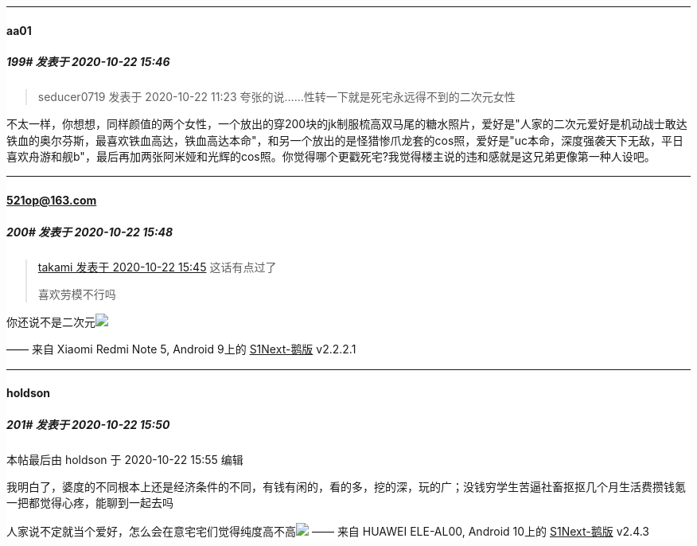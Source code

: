 





*****

####  aa01  
##### 199#       发表于 2020-10-22 15:46



<blockquote>seducer0719 发表于 2020-10-22 11:23
夸张的说……性转一下就是死宅永远得不到的二次元女性</blockquote>
不太一样，你想想，同样颜值的两个女性，一个放出的穿200块的jk制服梳高双马尾的糖水照片，爱好是"人家的二次元爱好是机动战士敢达铁血的奥尔芬斯，最喜欢铁血高达，铁血高达本命"，和另一个放出的是怪猎惨爪龙套的cos照，爱好是"uc本命，深度强袭天下无敌，平日喜欢舟游和舰b"，最后再加两张阿米娅和光辉的cos照。你觉得哪个更戳死宅?我觉得楼主说的违和感就是这兄弟更像第一种人设吧。







*****

####  521op@163.com  
##### 200#       发表于 2020-10-22 15:48



<blockquote><a href="httphttps://bbs.saraba1st.com/2b/forum.php?mod=redirect&amp;goto=findpost&amp;pid=49128438&amp;ptid=1966369" target="_blank">takami 发表于 2020-10-22 15:45</a>
这话有点过了


喜欢劳模不行吗</blockquote>
你还说不是二次元<img src="https://static.saraba1st.com/image/smiley/face2017/065.png" referrerpolicy="no-referrer">

—— 来自 Xiaomi Redmi Note 5, Android 9上的 [S1Next-鹅版](https://github.com/ykrank/S1-Next/releases) v2.2.2.1







*****

####  holdson  
##### 201#       发表于 2020-10-22 15:50



 本帖最后由 holdson 于 2020-10-22 15:55 编辑 

我明白了，婆度的不同根本上还是经济条件的不同，有钱有闲的，看的多，挖的深，玩的广；没钱穷学生苦逼社畜抠抠几个月生活费攒钱氪一把都觉得心疼，能聊到一起去吗

人家说不定就当个爱好，怎么会在意宅宅们觉得纯度高不高<img src="https://static.saraba1st.com/image/smiley/face2017/118.png" referrerpolicy="no-referrer">
—— 来自 HUAWEI ELE-AL00, Android 10上的 [S1Next-鹅版](https://github.com/ykrank/S1-Next/releases) v2.4.3




